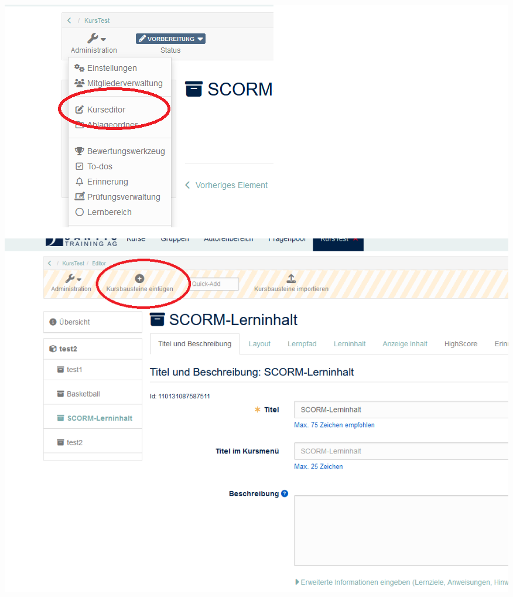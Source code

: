 ![alt-text](img/Kurseditor.png "Kurseditor öffnen")

![alt-text](img/hinzufuegen.png "Neuer Kurs erstellen")
